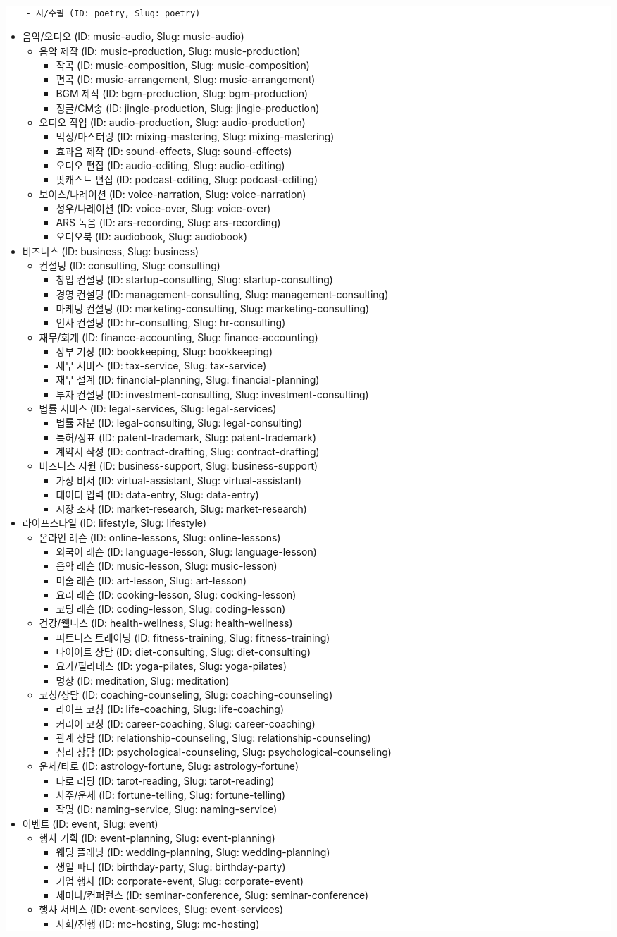         - 시/수필 (ID: poetry, Slug: poetry)
- 음악/오디오 (ID: music-audio, Slug: music-audio)
    - 음악 제작 (ID: music-production, Slug: music-production)
        - 작곡 (ID: music-composition, Slug: music-composition)
        - 편곡 (ID: music-arrangement, Slug: music-arrangement)
        - BGM 제작 (ID: bgm-production, Slug: bgm-production)
        - 징글/CM송 (ID: jingle-production, Slug: jingle-production)
    - 오디오 작업 (ID: audio-production, Slug: audio-production)
        - 믹싱/마스터링 (ID: mixing-mastering, Slug: mixing-mastering)
        - 효과음 제작 (ID: sound-effects, Slug: sound-effects)
        - 오디오 편집 (ID: audio-editing, Slug: audio-editing)
        - 팟캐스트 편집 (ID: podcast-editing, Slug: podcast-editing)
    - 보이스/나레이션 (ID: voice-narration, Slug: voice-narration)
        - 성우/나레이션 (ID: voice-over, Slug: voice-over)
        - ARS 녹음 (ID: ars-recording, Slug: ars-recording)
        - 오디오북 (ID: audiobook, Slug: audiobook)
- 비즈니스 (ID: business, Slug: business)
    - 컨설팅 (ID: consulting, Slug: consulting)
        - 창업 컨설팅 (ID: startup-consulting, Slug: startup-consulting)
        - 경영 컨설팅 (ID: management-consulting, Slug: management-consulting)
        - 마케팅 컨설팅 (ID: marketing-consulting, Slug: marketing-consulting)
        - 인사 컨설팅 (ID: hr-consulting, Slug: hr-consulting)
    - 재무/회계 (ID: finance-accounting, Slug: finance-accounting)
        - 장부 기장 (ID: bookkeeping, Slug: bookkeeping)
        - 세무 서비스 (ID: tax-service, Slug: tax-service)
        - 재무 설계 (ID: financial-planning, Slug: financial-planning)
        - 투자 컨설팅 (ID: investment-consulting, Slug: investment-consulting)
    - 법률 서비스 (ID: legal-services, Slug: legal-services)
        - 법률 자문 (ID: legal-consulting, Slug: legal-consulting)
        - 특허/상표 (ID: patent-trademark, Slug: patent-trademark)
        - 계약서 작성 (ID: contract-drafting, Slug: contract-drafting)
    - 비즈니스 지원 (ID: business-support, Slug: business-support)
        - 가상 비서 (ID: virtual-assistant, Slug: virtual-assistant)
        - 데이터 입력 (ID: data-entry, Slug: data-entry)
        - 시장 조사 (ID: market-research, Slug: market-research)
- 라이프스타일 (ID: lifestyle, Slug: lifestyle)
    - 온라인 레슨 (ID: online-lessons, Slug: online-lessons)
        - 외국어 레슨 (ID: language-lesson, Slug: language-lesson)
        - 음악 레슨 (ID: music-lesson, Slug: music-lesson)
        - 미술 레슨 (ID: art-lesson, Slug: art-lesson)
        - 요리 레슨 (ID: cooking-lesson, Slug: cooking-lesson)
        - 코딩 레슨 (ID: coding-lesson, Slug: coding-lesson)
    - 건강/웰니스 (ID: health-wellness, Slug: health-wellness)
        - 피트니스 트레이닝 (ID: fitness-training, Slug: fitness-training)
        - 다이어트 상담 (ID: diet-consulting, Slug: diet-consulting)
        - 요가/필라테스 (ID: yoga-pilates, Slug: yoga-pilates)
        - 명상 (ID: meditation, Slug: meditation)
    - 코칭/상담 (ID: coaching-counseling, Slug: coaching-counseling)
        - 라이프 코칭 (ID: life-coaching, Slug: life-coaching)
        - 커리어 코칭 (ID: career-coaching, Slug: career-coaching)
        - 관계 상담 (ID: relationship-counseling, Slug: relationship-counseling)
        - 심리 상담 (ID: psychological-counseling, Slug: psychological-counseling)
    - 운세/타로 (ID: astrology-fortune, Slug: astrology-fortune)
        - 타로 리딩 (ID: tarot-reading, Slug: tarot-reading)
        - 사주/운세 (ID: fortune-telling, Slug: fortune-telling)
        - 작명 (ID: naming-service, Slug: naming-service)
- 이벤트 (ID: event, Slug: event)
    - 행사 기획 (ID: event-planning, Slug: event-planning)
        - 웨딩 플래닝 (ID: wedding-planning, Slug: wedding-planning)
        - 생일 파티 (ID: birthday-party, Slug: birthday-party)
        - 기업 행사 (ID: corporate-event, Slug: corporate-event)
        - 세미나/컨퍼런스 (ID: seminar-conference, Slug: seminar-conference)
    - 행사 서비스 (ID: event-services, Slug: event-services)
        - 사회/진행 (ID: mc-hosting, Slug: mc-hosting)